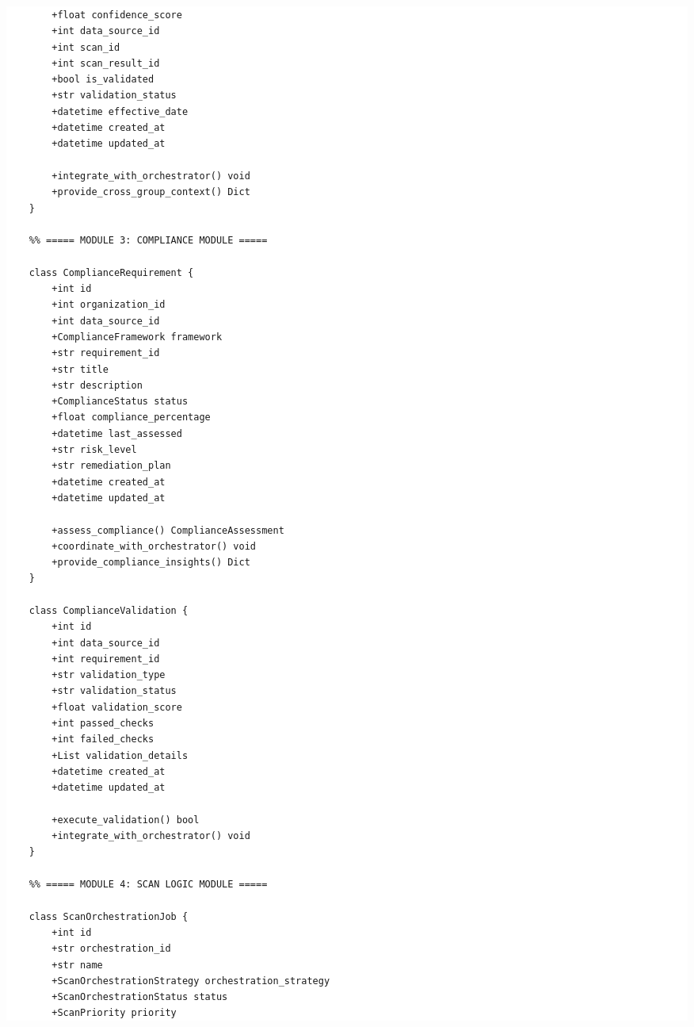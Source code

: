 ```mermaid
        +float confidence_score
        +int data_source_id
        +int scan_id
        +int scan_result_id
        +bool is_validated
        +str validation_status
        +datetime effective_date
        +datetime created_at
        +datetime updated_at
        
        +integrate_with_orchestrator() void
        +provide_cross_group_context() Dict
    }
    
    %% ===== MODULE 3: COMPLIANCE MODULE =====
    
    class ComplianceRequirement {
        +int id
        +int organization_id
        +int data_source_id
        +ComplianceFramework framework
        +str requirement_id
        +str title
        +str description
        +ComplianceStatus status
        +float compliance_percentage
        +datetime last_assessed
        +str risk_level
        +str remediation_plan
        +datetime created_at
        +datetime updated_at
        
        +assess_compliance() ComplianceAssessment
        +coordinate_with_orchestrator() void
        +provide_compliance_insights() Dict
    }
    
    class ComplianceValidation {
        +int id
        +int data_source_id
        +int requirement_id
        +str validation_type
        +str validation_status
        +float validation_score
        +int passed_checks
        +int failed_checks
        +List validation_details
        +datetime created_at
        +datetime updated_at
        
        +execute_validation() bool
        +integrate_with_orchestrator() void
    }
    
    %% ===== MODULE 4: SCAN LOGIC MODULE =====
    
    class ScanOrchestrationJob {
        +int id
        +str orchestration_id
        +str name
        +ScanOrchestrationStrategy orchestration_strategy
        +ScanOrchestrationStatus status
        +ScanPriority priority
```